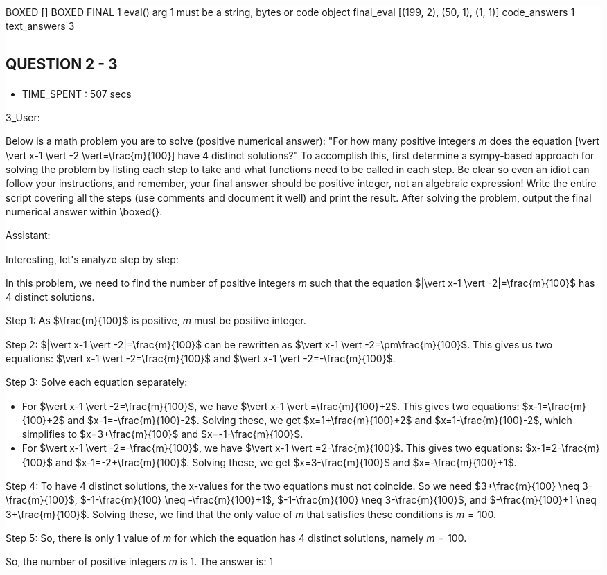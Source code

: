BOXED []
BOXED FINAL 1
eval() arg 1 must be a string, bytes or code object final_eval
[(199, 2), (50, 1), (1, 1)]
code_answers 1 text_answers 3



## QUESTION 2 - 3 
- TIME_SPENT : 507 secs

3_User:

Below is a math problem you are to solve (positive numerical answer):
"For how many positive integers $m$ does the equation \[\vert \vert x-1 \vert -2 \vert=\frac{m}{100}\] have $4$ distinct solutions?"
To accomplish this, first determine a sympy-based approach for solving the problem by listing each step to take and what functions need to be called in each step. Be clear so even an idiot can follow your instructions, and remember, your final answer should be positive integer, not an algebraic expression!
Write the entire script covering all the steps (use comments and document it well) and print the result. After solving the problem, output the final numerical answer within \boxed{}.

Assistant: 

Interesting, let's analyze step by step:



In this problem, we need to find the number of positive integers $m$ such that the equation $|\vert x-1 \vert -2|=\frac{m}{100}$ has 4 distinct solutions.

Step 1: As $\frac{m}{100}$ is positive, $m$ must be positive integer.

Step 2: $|\vert x-1 \vert -2|=\frac{m}{100}$ can be rewritten as $\vert x-1 \vert -2=\pm\frac{m}{100}$.
This gives us two equations: $\vert x-1 \vert -2=\frac{m}{100}$ and $\vert x-1 \vert -2=-\frac{m}{100}$.

Step 3: Solve each equation separately:
- For $\vert x-1 \vert -2=\frac{m}{100}$, we have $\vert x-1 \vert =\frac{m}{100}+2$. This gives two equations: $x-1=\frac{m}{100}+2$ and $x-1=-\frac{m}{100}-2$. Solving these, we get $x=1+\frac{m}{100}+2$ and $x=1-\frac{m}{100}-2$, which simplifies to $x=3+\frac{m}{100}$ and $x=-1-\frac{m}{100}$.
- For $\vert x-1 \vert -2=-\frac{m}{100}$, we have $\vert x-1 \vert =2-\frac{m}{100}$. This gives two equations: $x-1=2-\frac{m}{100}$ and $x-1=-2+\frac{m}{100}$. Solving these, we get $x=3-\frac{m}{100}$ and $x=-\frac{m}{100}+1$.

Step 4: To have 4 distinct solutions, the x-values for the two equations must not coincide. So we need $3+\frac{m}{100} \neq 3-\frac{m}{100}$, $-1-\frac{m}{100} \neq -\frac{m}{100}+1$, $-1-\frac{m}{100} \neq 3-\frac{m}{100}$, and $-\frac{m}{100}+1 \neq 3+\frac{m}{100}$. Solving these, we find that the only value of $m$ that satisfies these conditions is $m=100$.

Step 5: So, there is only 1 value of $m$ for which the equation has 4 distinct solutions, namely $m=100$.

So, the number of positive integers $m$ is 1.
The answer is: $1$
